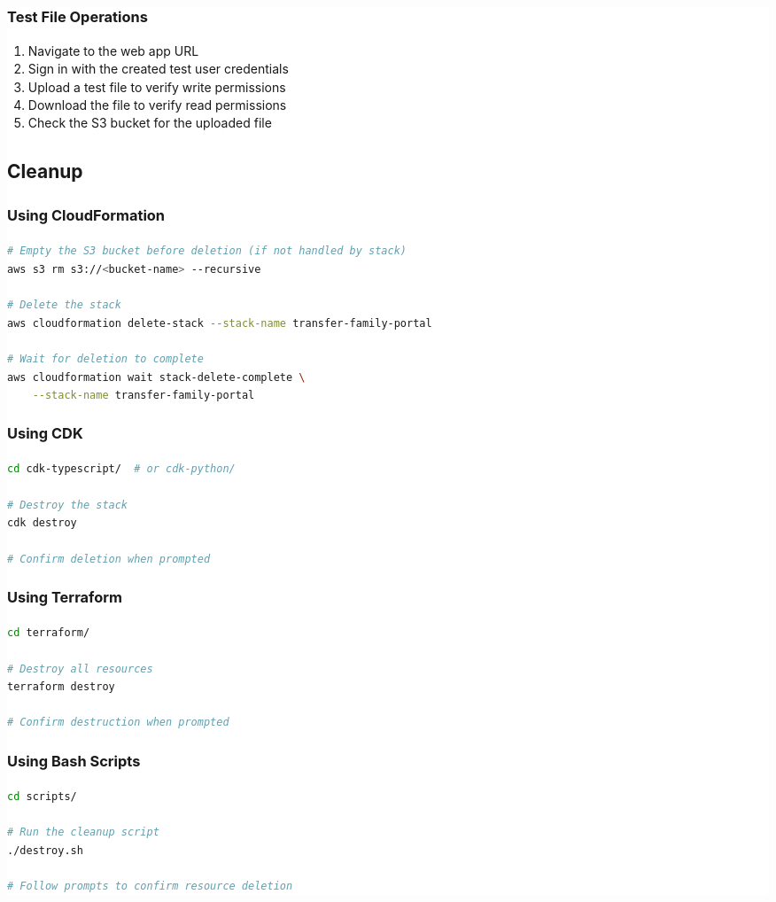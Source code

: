 ### Test File Operations
1. Navigate to the web app URL
2. Sign in with the created test user credentials
3. Upload a test file to verify write permissions
4. Download the file to verify read permissions
5. Check the S3 bucket for the uploaded file

## Cleanup

### Using CloudFormation
```bash
# Empty the S3 bucket before deletion (if not handled by stack)
aws s3 rm s3://<bucket-name> --recursive

# Delete the stack
aws cloudformation delete-stack --stack-name transfer-family-portal

# Wait for deletion to complete
aws cloudformation wait stack-delete-complete \
    --stack-name transfer-family-portal
```

### Using CDK
```bash
cd cdk-typescript/  # or cdk-python/

# Destroy the stack
cdk destroy

# Confirm deletion when prompted
```

### Using Terraform
```bash
cd terraform/

# Destroy all resources
terraform destroy

# Confirm destruction when prompted
```

### Using Bash Scripts
```bash
cd scripts/

# Run the cleanup script
./destroy.sh

# Follow prompts to confirm resource deletion
```
